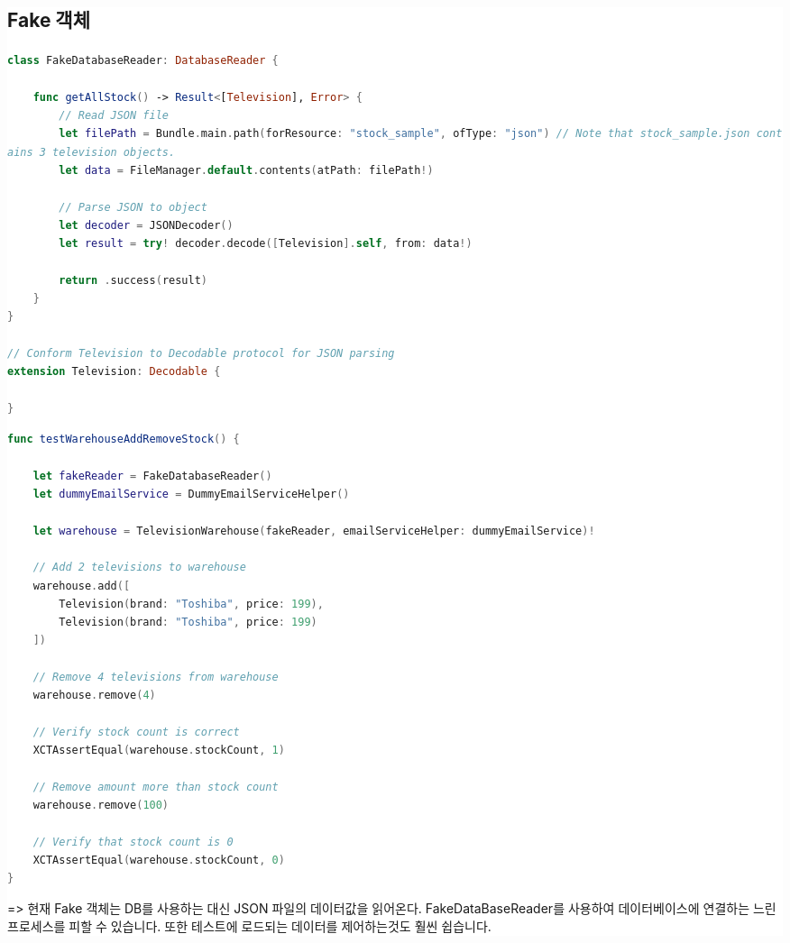## Fake 객체

```swift
class FakeDatabaseReader: DatabaseReader {

    func getAllStock() -> Result<[Television], Error> {
        // Read JSON file
        let filePath = Bundle.main.path(forResource: "stock_sample", ofType: "json") // Note that stock_sample.json contains 3 television objects.
        let data = FileManager.default.contents(atPath: filePath!)
        
        // Parse JSON to object
        let decoder = JSONDecoder()
        let result = try! decoder.decode([Television].self, from: data!)

        return .success(result)
    }
}

// Conform Television to Decodable protocol for JSON parsing
extension Television: Decodable {
    
}
```

```swift
func testWarehouseAddRemoveStock() {
    
    let fakeReader = FakeDatabaseReader()
    let dummyEmailService = DummyEmailServiceHelper()
    
    let warehouse = TelevisionWarehouse(fakeReader, emailServiceHelper: dummyEmailService)!
    
    // Add 2 televisions to warehouse
    warehouse.add([
        Television(brand: "Toshiba", price: 199),
        Television(brand: "Toshiba", price: 199)
    ])
    
    // Remove 4 televisions from warehouse
    warehouse.remove(4)
    
    // Verify stock count is correct
    XCTAssertEqual(warehouse.stockCount, 1)
    
    // Remove amount more than stock count
    warehouse.remove(100)
    
    // Verify that stock count is 0
    XCTAssertEqual(warehouse.stockCount, 0)
}
```
=> 현재 Fake 객체는 DB를 사용하는 대신 JSON 파일의 데이터값을 읽어온다.
FakeDataBaseReader를 사용하여 데이터베이스에 연결하는 느린 프로세스를 피할 수 있습니다. 또한 테스트에 로드되는 데이터를 제어하는 ​​것도 훨씬 쉽습니다.
